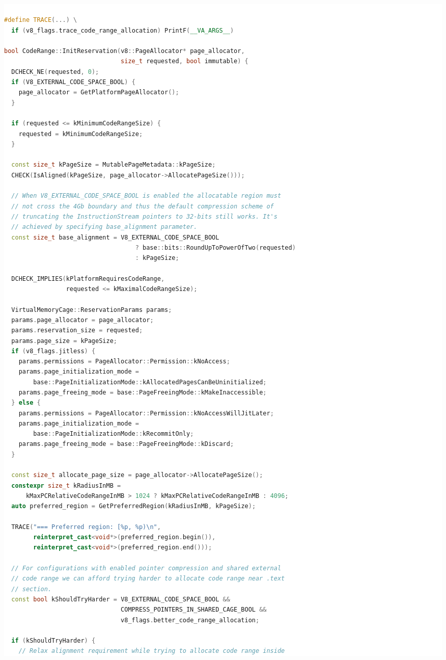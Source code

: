 ```cpp

#define TRACE(...) \
  if (v8_flags.trace_code_range_allocation) PrintF(__VA_ARGS__)

bool CodeRange::InitReservation(v8::PageAllocator* page_allocator,
                                size_t requested, bool immutable) {
  DCHECK_NE(requested, 0);
  if (V8_EXTERNAL_CODE_SPACE_BOOL) {
    page_allocator = GetPlatformPageAllocator();
  }

  if (requested <= kMinimumCodeRangeSize) {
    requested = kMinimumCodeRangeSize;
  }

  const size_t kPageSize = MutablePageMetadata::kPageSize;
  CHECK(IsAligned(kPageSize, page_allocator->AllocatePageSize()));

  // When V8_EXTERNAL_CODE_SPACE_BOOL is enabled the allocatable region must
  // not cross the 4Gb boundary and thus the default compression scheme of
  // truncating the InstructionStream pointers to 32-bits still works. It's
  // achieved by specifying base_alignment parameter.
  const size_t base_alignment = V8_EXTERNAL_CODE_SPACE_BOOL
                                    ? base::bits::RoundUpToPowerOfTwo(requested)
                                    : kPageSize;

  DCHECK_IMPLIES(kPlatformRequiresCodeRange,
                 requested <= kMaximalCodeRangeSize);

  VirtualMemoryCage::ReservationParams params;
  params.page_allocator = page_allocator;
  params.reservation_size = requested;
  params.page_size = kPageSize;
  if (v8_flags.jitless) {
    params.permissions = PageAllocator::Permission::kNoAccess;
    params.page_initialization_mode =
        base::PageInitializationMode::kAllocatedPagesCanBeUninitialized;
    params.page_freeing_mode = base::PageFreeingMode::kMakeInaccessible;
  } else {
    params.permissions = PageAllocator::Permission::kNoAccessWillJitLater;
    params.page_initialization_mode =
        base::PageInitializationMode::kRecommitOnly;
    params.page_freeing_mode = base::PageFreeingMode::kDiscard;
  }

  const size_t allocate_page_size = page_allocator->AllocatePageSize();
  constexpr size_t kRadiusInMB =
      kMaxPCRelativeCodeRangeInMB > 1024 ? kMaxPCRelativeCodeRangeInMB : 4096;
  auto preferred_region = GetPreferredRegion(kRadiusInMB, kPageSize);

  TRACE("=== Preferred region: [%p, %p)\n",
        reinterpret_cast<void*>(preferred_region.begin()),
        reinterpret_cast<void*>(preferred_region.end()));

  // For configurations with enabled pointer compression and shared external
  // code range we can afford trying harder to allocate code range near .text
  // section.
  const bool kShouldTryHarder = V8_EXTERNAL_CODE_SPACE_BOOL &&
                                COMPRESS_POINTERS_IN_SHARED_CAGE_BOOL &&
                                v8_flags.better_code_range_allocation;

  if (kShouldTryHarder) {
    // Relax alignment requirement while trying to allocate code range inside
```